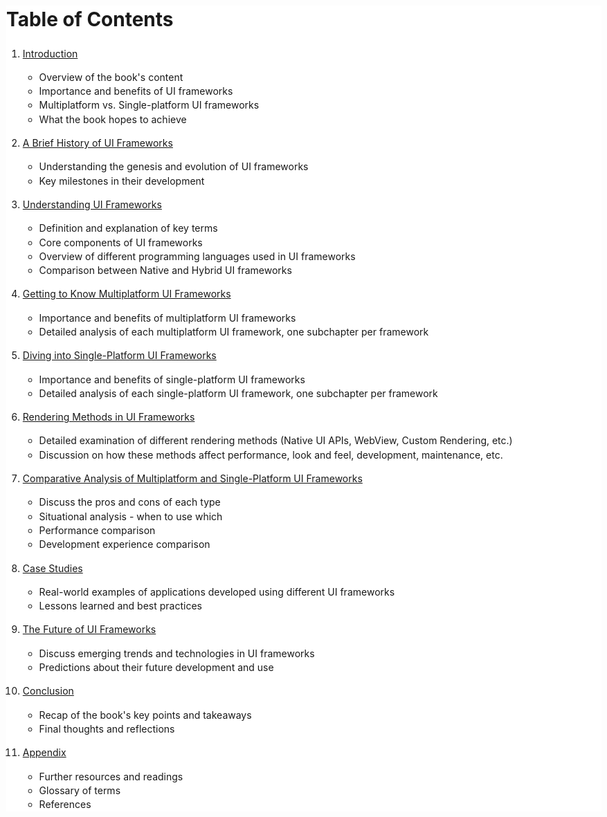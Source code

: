 # Table of Contents

1. [Introduction](#introduction)
    - Overview of the book's content
    - Importance and benefits of UI frameworks
    - Multiplatform vs. Single-platform UI frameworks
    - What the book hopes to achieve

2. [A Brief History of UI Frameworks](#history)
    - Understanding the genesis and evolution of UI frameworks
    - Key milestones in their development

3. [Understanding UI Frameworks](#understanding)
    - Definition and explanation of key terms
    - Core components of UI frameworks
    - Overview of different programming languages used in UI frameworks
    - Comparison between Native and Hybrid UI frameworks

4. [Getting to Know Multiplatform UI Frameworks](#multiplatform)
    - Importance and benefits of multiplatform UI frameworks
    - Detailed analysis of each multiplatform UI framework, one subchapter per
      framework

5. [Diving into Single-Platform UI Frameworks](#singleplatform)
    - Importance and benefits of single-platform UI frameworks
    - Detailed analysis of each single-platform UI framework, one subchapter per
      framework

6. [Rendering Methods in UI Frameworks](#rendering)
    - Detailed examination of different rendering methods (Native UI APIs,
      WebView, Custom Rendering, etc.)
    - Discussion on how these methods affect performance, look and feel,
      development, maintenance, etc.

7. [Comparative Analysis of Multiplatform and Single-Platform UI Frameworks](#comparison)
    - Discuss the pros and cons of each type
    - Situational analysis - when to use which
    - Performance comparison
    - Development experience comparison

8. [Case Studies](#casestudies)
    - Real-world examples of applications developed using different UI
      frameworks
    - Lessons learned and best practices

9. [The Future of UI Frameworks](#future)
    - Discuss emerging trends and technologies in UI frameworks
    - Predictions about their future development and use

10. [Conclusion](#conclusion)
    - Recap of the book's key points and takeaways
    - Final thoughts and reflections

11. [Appendix](#appendix)
    - Further resources and readings
    - Glossary of terms
    - References
